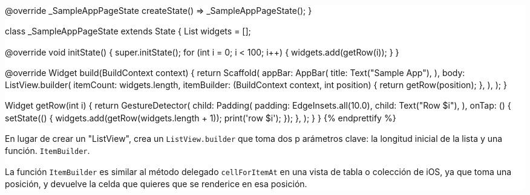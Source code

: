   @override
  _SampleAppPageState createState() => _SampleAppPageState();
}

class _SampleAppPageState extends State<SampleAppPage> {
  List widgets = [];

  @override
  void initState() {
    super.initState();
    for (int i = 0; i < 100; i++) {
      widgets.add(getRow(i));
    }
  }

  @override
  Widget build(BuildContext context) {
    return Scaffold(
      appBar: AppBar(
        title: Text("Sample App"),
      ),
      body: ListView.builder(
        itemCount: widgets.length,
        itemBuilder: (BuildContext context, int position) {
          return getRow(position);
        },
      ),
    );
  }

  Widget getRow(int i) {
    return GestureDetector(
      child: Padding(
        padding: EdgeInsets.all(10.0),
        child: Text("Row $i"),
      ),
      onTap: () {
        setState(() {
          widgets.add(getRow(widgets.length + 1));
          print('row $i');
        });
      },
    );
  }
}
{% endprettify %}

En lugar de crear un "ListView", crea un `ListView.builder` que toma dos p
arámetros clave: la longitud inicial de la lista y 
una función. `ItemBuilder`.

La función `ItemBuilder` es similar al método delegado `cellForItemAt`
en una vista de tabla o colección de iOS, ya que toma una posición, y devuelve la celda
que quieres que se renderice en esa posición.
